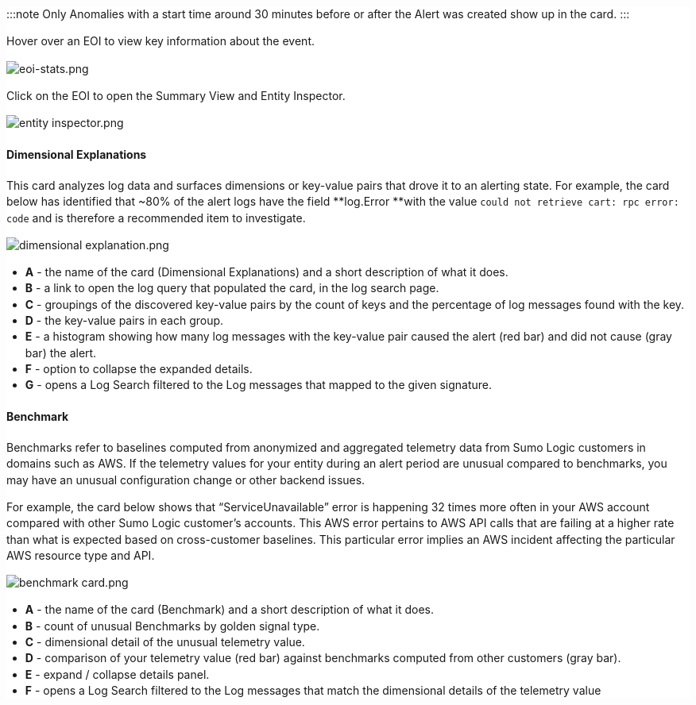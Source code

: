 :::note
Only Anomalies with a start time around 30 minutes before or after the Alert was created show up in the card.
:::

Hover over an EOI to view key information about the event.

![eoi-stats.png](/img/alerts/monitors/eoi-stats.png)

Click on the EOI to open the Summary View and Entity Inspector.

![entity inspector.png](/img/alerts/monitors/entity-inspector.png)

#### Dimensional Explanations

This card analyzes log data and surfaces dimensions or key-value pairs that drove it to an alerting state. For example, the card below has identified that \~80% of the alert logs have the field **log.Error **with the value `could not retrieve cart: rpc error: code` and is therefore a recommended item to investigate.

![dimensional explanation.png](/img/alerts/monitors/dimensional-explanation.png)

* **A** - the name of the card (Dimensional Explanations) and a short description of what it does.
* **B** - a link to open the log query that populated the card, in the log search page.
* **C** - groupings of the discovered key-value pairs by the count of keys and the percentage of log messages found with the key.
* **D** - the key-value pairs in each group.
* **E** - a histogram showing how many log messages with the key-value pair caused the alert (red bar) and did not cause (gray bar) the alert.
* **F** - option to collapse the expanded details.
* **G** - opens a Log Search filtered to the Log messages that mapped to the given signature.

#### Benchmark

Benchmarks refer to baselines computed from anonymized and aggregated telemetry data from Sumo Logic customers in domains such as AWS. If the telemetry values for your entity during an alert period are unusual compared to benchmarks, you may have an unusual configuration change or other backend issues. 

For example, the card below shows that “ServiceUnavailable” error is happening 32 times more often in your AWS account compared with other Sumo Logic customer’s accounts. This AWS error pertains to AWS API calls that are failing at a higher rate than what is expected based on cross-customer baselines. This particular error implies an AWS incident affecting the particular AWS resource type and API. 

![benchmark card.png](/img/alerts/monitors/benchmark.png)

* **A** - the name of the card (Benchmark) and a short description of what it does.
* **B** - count of unusual Benchmarks by golden signal type.
* **C** - dimensional detail of the unusual telemetry value.
* **D** - comparison of your telemetry value (red bar) against benchmarks computed from other customers (gray bar).
* **E** - expand / collapse details panel.
* **F** - opens a Log Search filtered to the Log messages that match the dimensional details of the telemetry value
